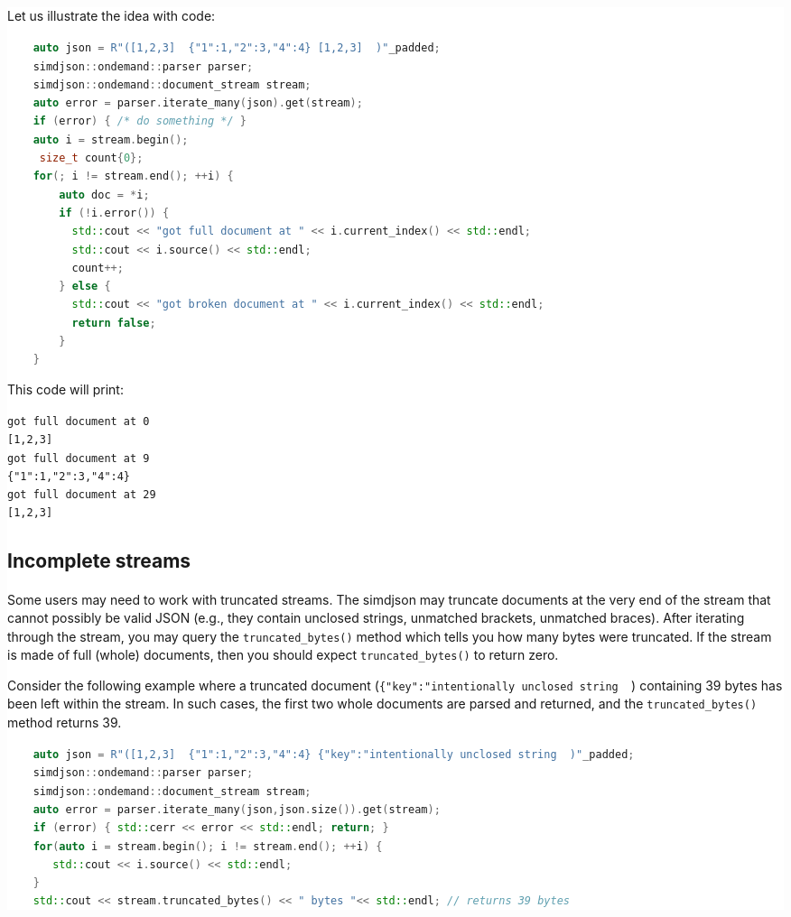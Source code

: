 Let us illustrate the idea with code:


```C++
    auto json = R"([1,2,3]  {"1":1,"2":3,"4":4} [1,2,3]  )"_padded;
    simdjson::ondemand::parser parser;
    simdjson::ondemand::document_stream stream;
    auto error = parser.iterate_many(json).get(stream);
    if (error) { /* do something */ }
    auto i = stream.begin();
	 size_t count{0};
    for(; i != stream.end(); ++i) {
        auto doc = *i;
        if (!i.error()) {
          std::cout << "got full document at " << i.current_index() << std::endl;
          std::cout << i.source() << std::endl;
          count++;
        } else {
          std::cout << "got broken document at " << i.current_index() << std::endl;
          return false;
        }
    }

```

This code will print:
```
got full document at 0
[1,2,3]
got full document at 9
{"1":1,"2":3,"4":4}
got full document at 29
[1,2,3]
```


Incomplete streams
-----------

Some users may need to work with truncated streams. The simdjson may truncate documents at the very end of the stream that cannot possibly be valid JSON (e.g., they contain unclosed strings, unmatched brackets, unmatched braces). After iterating through the stream, you may query the `truncated_bytes()` method which tells you how many bytes were truncated. If the stream is made of full (whole) documents, then you should expect `truncated_bytes()` to return zero.


Consider the following example where a truncated document (`{"key":"intentionally unclosed string  `) containing 39 bytes has been left within the stream. In such cases, the first two whole documents are parsed and returned, and the `truncated_bytes()` method returns 39.

```C++
    auto json = R"([1,2,3]  {"1":1,"2":3,"4":4} {"key":"intentionally unclosed string  )"_padded;
    simdjson::ondemand::parser parser;
    simdjson::ondemand::document_stream stream;
    auto error = parser.iterate_many(json,json.size()).get(stream);
    if (error) { std::cerr << error << std::endl; return; }
    for(auto i = stream.begin(); i != stream.end(); ++i) {
       std::cout << i.source() << std::endl;
    }
    std::cout << stream.truncated_bytes() << " bytes "<< std::endl; // returns 39 bytes
```
